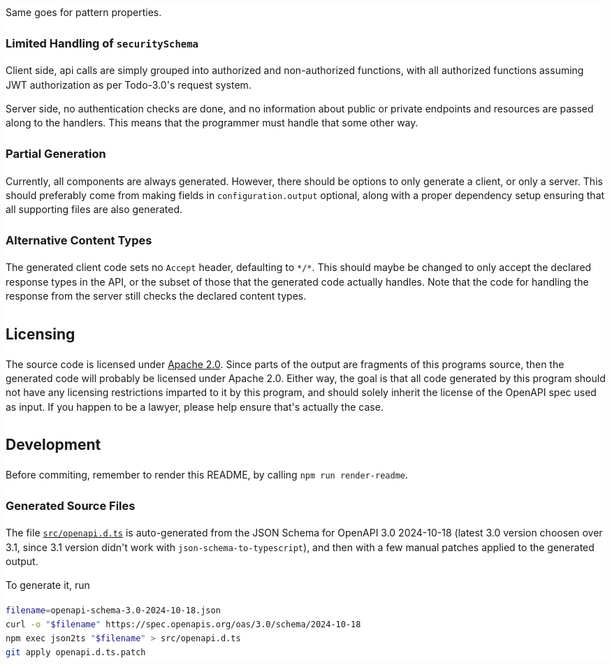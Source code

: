 Same goes for pattern properties.

### Limited Handling of `securitySchema`
Client side, api calls are simply grouped into authorized and non-authorized
functions, with all authorized functions assuming JWT authorization as per
Todo-3.0's request system.

Server side, no authentication checks are done, and no information about public
or private endpoints and resources are passed along to the handlers. This means
that the programmer must handle that some other way.

### Partial Generation
Currently, all components are always generated. However, there should be
options to only generate a client, or only a server. This should preferably
come from making fields in `configuration.output` optional, along with a proper
dependency setup ensuring that all supporting files are also generated.

### Alternative Content Types
The generated client code sets no `Accept` header, defaulting to `*/*`. This
should maybe be changed to only accept the declared response types in the API,
or the subset of those that the generated code actually handles.
Note that the code for handling the response from the server still checks the
declared content types.

Licensing
---------
The source code is licensed under [Apache 2.0](./LICENSE). Since parts of the
output are fragments of this programs source, then the generated code will
probably be licensed under Apache 2.0. Either way, the goal is that all code
generated by this program should not have any licensing restrictions imparted
to it by this program, and should solely inherit the license of the OpenAPI
spec used as input. If you happen to be a lawyer, please help ensure that's
actually the case.

Development
-----------

Before commiting, remember to render this README, by calling
`npm run render-readme`.

### Generated Source Files

The file [`src/openapi.d.ts`](./src/openapi.d.ts) is auto-generated from the
JSON Schema for OpenAPI 3.0 2024-10-18 (latest 3.0 version choosen over 3.1,
since 3.1 version didn't work with `json-schema-to-typescript`), and then with
a few manual patches applied to the generated output.

To generate it, run

```sh
filename=openapi-schema-3.0-2024-10-18.json
curl -o "$filename" https://spec.openapis.org/oas/3.0/schema/2024-10-18
npm exec json2ts "$filename" > src/openapi.d.ts
git apply openapi.d.ts.patch
```
